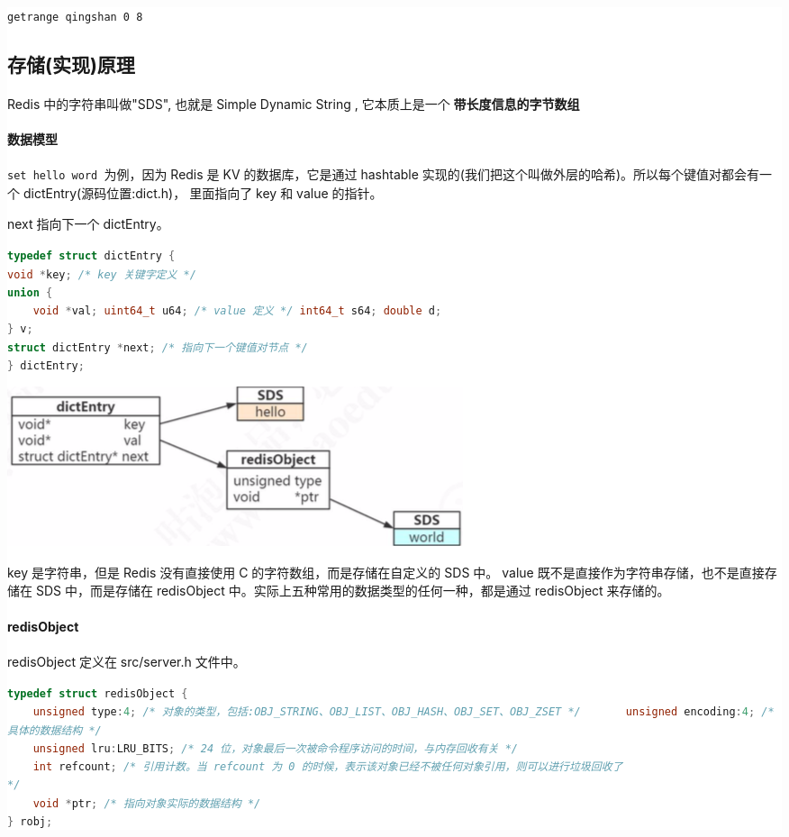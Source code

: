 ```
getrange qingshan 0 8
```



## 存储(实现)原理

Redis 中的字符串叫做"SDS", 也就是 Simple Dynamic String , 它本质上是一个 **带长度信息的字节数组**

#### 数据模型

`set hello word `为例，因为 Redis 是 KV 的数据库，它是通过 hashtable 实现的(我们把这个叫做外层的哈希)。所以每个键值对都会有一个 dictEntry(源码位置:dict.h)， 里面指向了 key 和 value 的指针。

next 指向下一个 dictEntry。

```c++
typedef struct dictEntry {
void *key; /* key 关键字定义 */
union {
	void *val; uint64_t u64; /* value 定义 */ int64_t s64; double d;
} v;
struct dictEntry *next; /* 指向下一个键值对节点 */
} dictEntry;
```

![image-20200318125945118](assets/image-20200318125945118.png)

key 是字符串，但是 Redis 没有直接使用 C 的字符数组，而是存储在自定义的 SDS 中。
value 既不是直接作为字符串存储，也不是直接存储在 SDS 中，而是存储在 redisObject 中。实际上五种常用的数据类型的任何一种，都是通过 redisObject 来存储的。

#### redisObject

redisObject 定义在 src/server.h 文件中。

```c++
typedef struct redisObject {
	unsigned type:4; /* 对象的类型，包括:OBJ_STRING、OBJ_LIST、OBJ_HASH、OBJ_SET、OBJ_ZSET */ 		unsigned encoding:4; /* 具体的数据结构 */
	unsigned lru:LRU_BITS; /* 24 位，对象最后一次被命令程序访问的时间，与内存回收有关 */
	int refcount; /* 引用计数。当 refcount 为 0 的时候，表示该对象已经不被任何对象引用，则可以进行垃圾回收了
*/
	void *ptr; /* 指向对象实际的数据结构 */
} robj;
```
